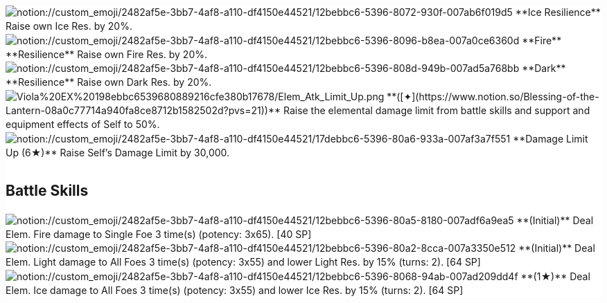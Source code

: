 <aside>
<img src="notion://custom_emoji/2482af5e-3bb7-4af8-a110-df4150e44521/12bebbc6-5396-8072-930f-007ab6f019d5" alt="notion://custom_emoji/2482af5e-3bb7-4af8-a110-df4150e44521/12bebbc6-5396-8072-930f-007ab6f019d5" width="40px" /> **Ice Resilience**
Raise own Ice Res. by 20%.

</aside>

<aside>
<img src="notion://custom_emoji/2482af5e-3bb7-4af8-a110-df4150e44521/12bebbc6-5396-8096-b8ea-007a0ce6360d" alt="notion://custom_emoji/2482af5e-3bb7-4af8-a110-df4150e44521/12bebbc6-5396-8096-b8ea-007a0ce6360d" width="40px" /> **Fire** **Resilience**
Raise own Fire Res. by 20%.

</aside>

<aside>
<img src="notion://custom_emoji/2482af5e-3bb7-4af8-a110-df4150e44521/12bebbc6-5396-808d-949b-007ad5a768bb" alt="notion://custom_emoji/2482af5e-3bb7-4af8-a110-df4150e44521/12bebbc6-5396-808d-949b-007ad5a768bb" width="40px" /> **Dark** **Resilience**
Raise own Dark Res. by 20%.

</aside>

<aside>
<img src="Viola%20EX%20198ebbc6539680889216cfe380b17678/Elem_Atk_Limit_Up.png" alt="Viola%20EX%20198ebbc6539680889216cfe380b17678/Elem_Atk_Limit_Up.png" width="40px" /> **([✦](https://www.notion.so/Blessing-of-the-Lantern-08a0c77714a940fa8ce8712b1582502d?pvs=21))**
Raise the elemental damage limit from battle skills and support and equipment effects of Self to 50%.

</aside>

<aside>
<img src="notion://custom_emoji/2482af5e-3bb7-4af8-a110-df4150e44521/17debbc6-5396-80a6-933a-007af3a7f551" alt="notion://custom_emoji/2482af5e-3bb7-4af8-a110-df4150e44521/17debbc6-5396-80a6-933a-007af3a7f551" width="40px" /> **Damage Limit Up (6★)**
Raise Self’s Damage Limit by 30,000.

</aside>

## Battle Skills

<aside>
<img src="notion://custom_emoji/2482af5e-3bb7-4af8-a110-df4150e44521/12bebbc6-5396-80a5-8180-007adf6a9ea5" alt="notion://custom_emoji/2482af5e-3bb7-4af8-a110-df4150e44521/12bebbc6-5396-80a5-8180-007adf6a9ea5" width="40px" /> **(Initial)**
Deal Elem. Fire damage to Single Foe 3 time(s) (potency: 3x65). [40 SP]

</aside>

<aside>
<img src="notion://custom_emoji/2482af5e-3bb7-4af8-a110-df4150e44521/12bebbc6-5396-80a2-8cca-007a3350e512" alt="notion://custom_emoji/2482af5e-3bb7-4af8-a110-df4150e44521/12bebbc6-5396-80a2-8cca-007a3350e512" width="40px" /> **(Initial)**
Deal Elem. Light damage to All Foes 3 time(s) (potency: 3x55) and lower Light Res. by 15% (turns: 2). [64 SP]

</aside>

<aside>
<img src="notion://custom_emoji/2482af5e-3bb7-4af8-a110-df4150e44521/12bebbc6-5396-8068-94ab-007ad209dd4f" alt="notion://custom_emoji/2482af5e-3bb7-4af8-a110-df4150e44521/12bebbc6-5396-8068-94ab-007ad209dd4f" width="40px" /> **(1★)**
Deal Elem. Ice damage to All Foes 3 time(s) (potency: 3x55) and lower Ice Res. by 15% (turns: 2). [64 SP]

</aside>
